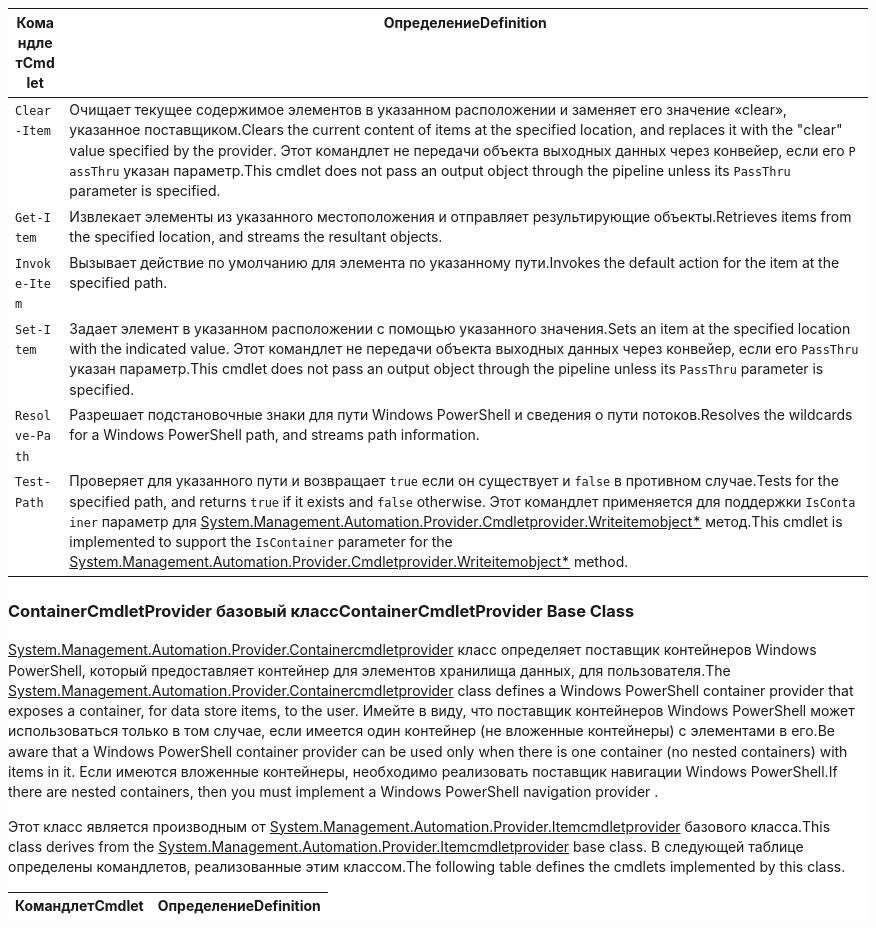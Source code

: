 |<span data-ttu-id="42b36-156">Командлет</span><span class="sxs-lookup"><span data-stu-id="42b36-156">Cmdlet</span></span>|<span data-ttu-id="42b36-157">Определение</span><span class="sxs-lookup"><span data-stu-id="42b36-157">Definition</span></span>|
|------------|----------------|
|`Clear-Item`|<span data-ttu-id="42b36-158">Очищает текущее содержимое элементов в указанном расположении и заменяет его значение «clear», указанное поставщиком.</span><span class="sxs-lookup"><span data-stu-id="42b36-158">Clears the current content of items at the specified location, and replaces it with the "clear" value specified by the provider.</span></span> <span data-ttu-id="42b36-159">Этот командлет не передачи объекта выходных данных через конвейер, если его `PassThru` указан параметр.</span><span class="sxs-lookup"><span data-stu-id="42b36-159">This cmdlet does not pass an output object through the pipeline unless its `PassThru` parameter is specified.</span></span>|
|`Get-Item`|<span data-ttu-id="42b36-160">Извлекает элементы из указанного местоположения и отправляет результирующие объекты.</span><span class="sxs-lookup"><span data-stu-id="42b36-160">Retrieves items from the specified location, and streams the resultant objects.</span></span>|
|`Invoke-Item`|<span data-ttu-id="42b36-161">Вызывает действие по умолчанию для элемента по указанному пути.</span><span class="sxs-lookup"><span data-stu-id="42b36-161">Invokes the default action for the item at the specified path.</span></span>|
|`Set-Item`|<span data-ttu-id="42b36-162">Задает элемент в указанном расположении с помощью указанного значения.</span><span class="sxs-lookup"><span data-stu-id="42b36-162">Sets an item at the specified location with the indicated value.</span></span> <span data-ttu-id="42b36-163">Этот командлет не передачи объекта выходных данных через конвейер, если его `PassThru` указан параметр.</span><span class="sxs-lookup"><span data-stu-id="42b36-163">This cmdlet does not pass an output object through the pipeline unless its `PassThru` parameter is specified.</span></span>|
|`Resolve-Path`|<span data-ttu-id="42b36-164">Разрешает подстановочные знаки для пути Windows PowerShell и сведения о пути потоков.</span><span class="sxs-lookup"><span data-stu-id="42b36-164">Resolves the wildcards for a Windows PowerShell path, and streams path information.</span></span>|
|`Test-Path`|<span data-ttu-id="42b36-165">Проверяет для указанного пути и возвращает `true` если он существует и `false` в противном случае.</span><span class="sxs-lookup"><span data-stu-id="42b36-165">Tests for the specified path, and returns `true` if it exists and `false` otherwise.</span></span> <span data-ttu-id="42b36-166">Этот командлет применяется для поддержки `IsContainer` параметр для [System.Management.Automation.Provider.Cmdletprovider.Writeitemobject\*](/dotnet/api/System.Management.Automation.Provider.CmdletProvider.WriteItemObject) метод.</span><span class="sxs-lookup"><span data-stu-id="42b36-166">This cmdlet is implemented to support the `IsContainer` parameter for the [System.Management.Automation.Provider.Cmdletprovider.Writeitemobject\*](/dotnet/api/System.Management.Automation.Provider.CmdletProvider.WriteItemObject) method.</span></span>|

### <a name="containercmdletprovider-base-class"></a><span data-ttu-id="42b36-167">ContainerCmdletProvider базовый класс</span><span class="sxs-lookup"><span data-stu-id="42b36-167">ContainerCmdletProvider Base Class</span></span>

<span data-ttu-id="42b36-168">[System.Management.Automation.Provider.Containercmdletprovider](/dotnet/api/System.Management.Automation.Provider.ContainerCmdletProvider) класс определяет поставщик контейнеров Windows PowerShell, который предоставляет контейнер для элементов хранилища данных, для пользователя.</span><span class="sxs-lookup"><span data-stu-id="42b36-168">The [System.Management.Automation.Provider.Containercmdletprovider](/dotnet/api/System.Management.Automation.Provider.ContainerCmdletProvider) class defines a Windows PowerShell container provider that exposes a container, for data store items, to the user.</span></span> <span data-ttu-id="42b36-169">Имейте в виду, что поставщик контейнеров Windows PowerShell может использоваться только в том случае, если имеется один контейнер (не вложенные контейнеры) с элементами в его.</span><span class="sxs-lookup"><span data-stu-id="42b36-169">Be aware that a Windows PowerShell container provider can be used only when there is one container (no nested containers) with items in it.</span></span> <span data-ttu-id="42b36-170">Если имеются вложенные контейнеры, необходимо реализовать поставщик навигации Windows PowerShell.</span><span class="sxs-lookup"><span data-stu-id="42b36-170">If there are nested containers, then you must implement a Windows PowerShell navigation provider .</span></span>

<span data-ttu-id="42b36-171">Этот класс является производным от [System.Management.Automation.Provider.Itemcmdletprovider](/dotnet/api/System.Management.Automation.Provider.ItemCmdletProvider) базового класса.</span><span class="sxs-lookup"><span data-stu-id="42b36-171">This class derives from the [System.Management.Automation.Provider.Itemcmdletprovider](/dotnet/api/System.Management.Automation.Provider.ItemCmdletProvider) base class.</span></span> <span data-ttu-id="42b36-172">В следующей таблице определены командлетов, реализованные этим классом.</span><span class="sxs-lookup"><span data-stu-id="42b36-172">The following table defines the cmdlets implemented by this class.</span></span>

|<span data-ttu-id="42b36-173">Командлет</span><span class="sxs-lookup"><span data-stu-id="42b36-173">Cmdlet</span></span>|<span data-ttu-id="42b36-174">Определение</span><span class="sxs-lookup"><span data-stu-id="42b36-174">Definition</span></span>|
|------------|----------------|